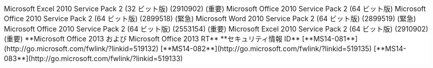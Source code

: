 </td>
<td style="border:1px solid black;">
Microsoft Excel 2010 Service Pack 2 (32 ビット版)  
(2910902)  
(重要)

</td>
</tr>
<tr>
<td style="border:1px solid black;">
Microsoft Office 2010 Service Pack 2 (64 ビット版)

</td>
<td style="border:1px solid black;">
Microsoft Office 2010 Service Pack 2 (64 ビット版)  
(2899518)  
(緊急)  
Microsoft Word 2010 Service Pack 2 (64 ビット版)  
(2899519)  
(緊急)

</td>
<td style="border:1px solid black;">
Microsoft Office 2010 Service Pack 2 (64 ビット版)  
(2553154)  
(重要)

</td>
<td style="border:1px solid black;">
Microsoft Excel 2010 Service Pack 2 (64 ビット版)  
(2910902)  
(重要)

</td>
</tr>
<tr>
<td style="border:1px solid black;" colspan="4">
**Microsoft Office 2013 および Microsoft Office 2013 RT**

</td>
</tr>
<tr>
<td style="border:1px solid black;">
**セキュリティ情報 ID**

</td>
<td style="border:1px solid black;">
[**MS14-081**](http://go.microsoft.com/fwlink/?linkid=519132)

</td>
<td style="border:1px solid black;">
[**MS14-082**](http://go.microsoft.com/fwlink/?linkid=519135)

</td>
<td style="border:1px solid black;">
[**MS14-083**](http://go.microsoft.com/fwlink/?linkid=519133)
